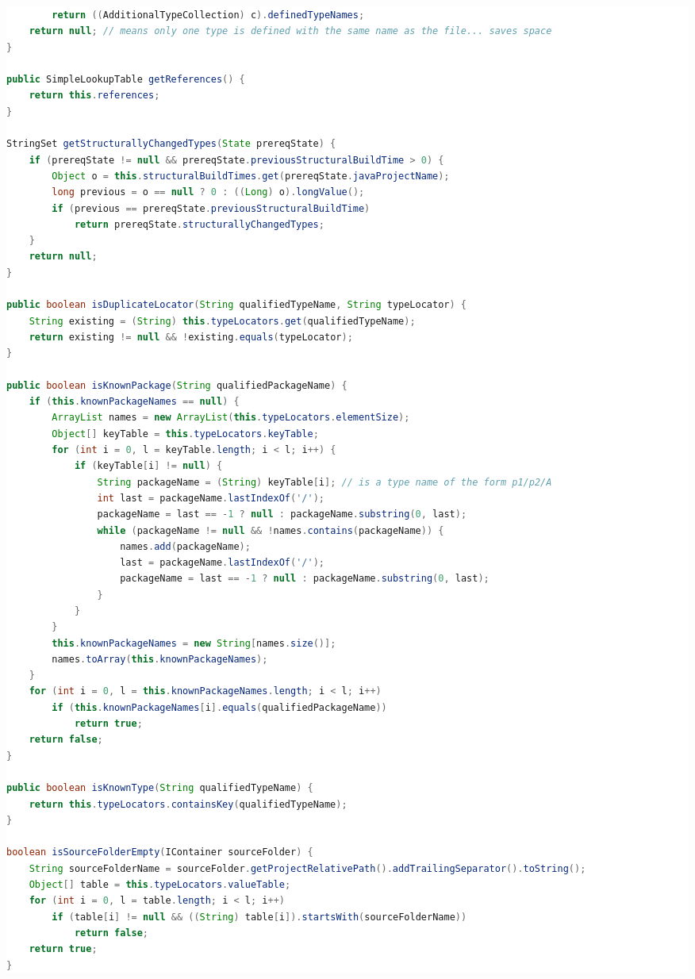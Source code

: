 ```java
		return ((AdditionalTypeCollection) c).definedTypeNames;
	return null; // means only one type is defined with the same name as the file... saves space
}

public SimpleLookupTable getReferences() {
	return this.references;
}

StringSet getStructurallyChangedTypes(State prereqState) {
	if (prereqState != null && prereqState.previousStructuralBuildTime > 0) {
		Object o = this.structuralBuildTimes.get(prereqState.javaProjectName);
		long previous = o == null ? 0 : ((Long) o).longValue();
		if (previous == prereqState.previousStructuralBuildTime)
			return prereqState.structurallyChangedTypes;
	}
	return null;
}

public boolean isDuplicateLocator(String qualifiedTypeName, String typeLocator) {
	String existing = (String) this.typeLocators.get(qualifiedTypeName);
	return existing != null && !existing.equals(typeLocator);
}

public boolean isKnownPackage(String qualifiedPackageName) {
	if (this.knownPackageNames == null) {
		ArrayList names = new ArrayList(this.typeLocators.elementSize);
		Object[] keyTable = this.typeLocators.keyTable;
		for (int i = 0, l = keyTable.length; i < l; i++) {
			if (keyTable[i] != null) {
				String packageName = (String) keyTable[i]; // is a type name of the form p1/p2/A
				int last = packageName.lastIndexOf('/');
				packageName = last == -1 ? null : packageName.substring(0, last);
				while (packageName != null && !names.contains(packageName)) {
					names.add(packageName);
					last = packageName.lastIndexOf('/');
					packageName = last == -1 ? null : packageName.substring(0, last);
				}
			}
		}
		this.knownPackageNames = new String[names.size()];
		names.toArray(this.knownPackageNames);
	}
	for (int i = 0, l = this.knownPackageNames.length; i < l; i++)
		if (this.knownPackageNames[i].equals(qualifiedPackageName))
			return true;
	return false;
}

public boolean isKnownType(String qualifiedTypeName) {
	return this.typeLocators.containsKey(qualifiedTypeName);
}

boolean isSourceFolderEmpty(IContainer sourceFolder) {
	String sourceFolderName = sourceFolder.getProjectRelativePath().addTrailingSeparator().toString();
	Object[] table = this.typeLocators.valueTable;
	for (int i = 0, l = table.length; i < l; i++)
		if (table[i] != null && ((String) table[i]).startsWith(sourceFolderName))
			return false;
	return true;
}

```